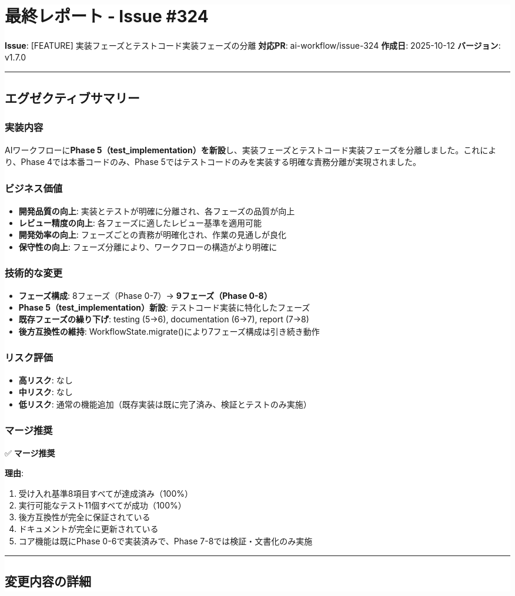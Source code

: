# 最終レポート - Issue #324

**Issue**: [FEATURE] 実装フェーズとテストコード実装フェーズの分離
**対応PR**: ai-workflow/issue-324
**作成日**: 2025-10-12
**バージョン**: v1.7.0

---

## エグゼクティブサマリー

### 実装内容

AIワークフローに**Phase 5（test_implementation）を新設**し、実装フェーズとテストコード実装フェーズを分離しました。これにより、Phase 4では本番コードのみ、Phase 5ではテストコードのみを実装する明確な責務分離が実現されました。

### ビジネス価値

- **開発品質の向上**: 実装とテストが明確に分離され、各フェーズの品質が向上
- **レビュー精度の向上**: 各フェーズに適したレビュー基準を適用可能
- **開発効率の向上**: フェーズごとの責務が明確化され、作業の見通しが良化
- **保守性の向上**: フェーズ分離により、ワークフローの構造がより明確に

### 技術的な変更

- **フェーズ構成**: 8フェーズ（Phase 0-7）→ **9フェーズ（Phase 0-8）**
- **Phase 5（test_implementation）新設**: テストコード実装に特化したフェーズ
- **既存フェーズの繰り下げ**: testing (5→6), documentation (6→7), report (7→8)
- **後方互換性の維持**: WorkflowState.migrate()により7フェーズ構成は引き続き動作

### リスク評価

- **高リスク**: なし
- **中リスク**: なし
- **低リスク**: 通常の機能追加（既存実装は既に完了済み、検証とテストのみ実施）

### マージ推奨

✅ **マージ推奨**

**理由**:
1. 受け入れ基準8項目すべてが達成済み（100%）
2. 実行可能なテスト11個すべてが成功（100%）
3. 後方互換性が完全に保証されている
4. ドキュメントが完全に更新されている
5. コア機能は既にPhase 0-6で実装済みで、Phase 7-8では検証・文書化のみ実施

---

## 変更内容の詳細

